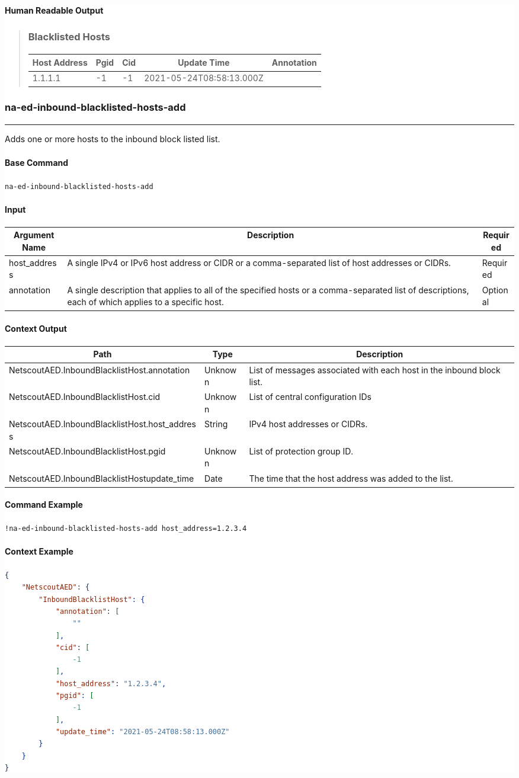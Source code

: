 #### Human Readable Output

>### Blacklisted Hosts
>
>|Host Address|Pgid|Cid|Update Time|Annotation|
>|---|---|---|---|---|
>| 1.1.1.1 | -1 | -1 | 2021-05-24T08:58:13.000Z |  |


### na-ed-inbound-blacklisted-hosts-add

***
Adds one or more hosts to the inbound block listed list.


#### Base Command

`na-ed-inbound-blacklisted-hosts-add`

#### Input

| **Argument Name** | **Description** | **Required** |
| --- | --- | --- |
| host_address | A single IPv4 or IPv6 host address or CIDR or a comma-separated list of host addresses or CIDRs. | Required | 
| annotation | A single description that applies to all of the specified hosts or a comma-separated list of descriptions, each of which applies to a specific host. | Optional | 


#### Context Output

| **Path** | **Type** | **Description** |
| --- | --- | --- |
| NetscoutAED.InboundBlacklistHost.annotation | Unknown | List of messages associated with each host in the inbound block list. | 
| NetscoutAED.InboundBlacklistHost.cid | Unknown | List of central configuration IDs | 
| NetscoutAED.InboundBlacklistHost.host_address | String | IPv4 host addresses or CIDRs. | 
| NetscoutAED.InboundBlacklistHost.pgid | Unknown | List of protection group ID. | 
| NetscoutAED.InboundBlacklistHostupdate_time | Date | The time that the host address was added to the list. | 


#### Command Example

```!na-ed-inbound-blacklisted-hosts-add host_address=1.2.3.4```

#### Context Example

```json
{
    "NetscoutAED": {
        "InboundBlacklistHost": {
            "annotation": [
                ""
            ],
            "cid": [
                -1
            ],
            "host_address": "1.2.3.4",
            "pgid": [
                -1
            ],
            "update_time": "2021-05-24T08:58:13.000Z"
        }
    }
}
```
